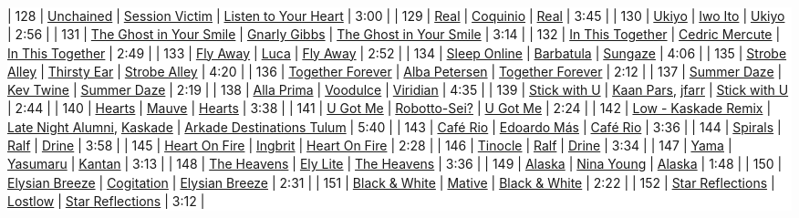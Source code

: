 | 128 | [Unchained](https://open.spotify.com/track/4OfLAsv21hanchvhVSJv3v) | [Session Victim](https://open.spotify.com/artist/4Hl6TEQAFgH0XrZq4f8okX) | [Listen to Your Heart](https://open.spotify.com/album/10gXgSJPVA3L2FHXSfYgbC) | 3:00 |
| 129 | [Real](https://open.spotify.com/track/6mf0FKVO9qQyNXn3DV5Kza) | [Coquinio](https://open.spotify.com/artist/5HPcMVzRD40VXSDzv4WqyQ) | [Real](https://open.spotify.com/album/77biufhXX9hRRZ47SdIrXC) | 3:45 |
| 130 | [Ukiyo](https://open.spotify.com/track/4P7y3tcPZ7RyEZQpOy4yhN) | [Iwo Ito](https://open.spotify.com/artist/7kBNArTDXvGZ4kR09ZV8bY) | [Ukiyo](https://open.spotify.com/album/4xAGiDW10vBNJrwK76xGfe) | 2:56 |
| 131 | [The Ghost in Your Smile](https://open.spotify.com/track/63FttXBXFyghH7q9CVIjcW) | [Gnarly Gibbs](https://open.spotify.com/artist/2Zl0BC5X9r7hSxWAF52XfJ) | [The Ghost in Your Smile](https://open.spotify.com/album/3XanT5R6MH4AeDbSn5hJVa) | 3:14 |
| 132 | [In This Together](https://open.spotify.com/track/6I7lRMp9DcBxWQkUVY7kRW) | [Cedric Mercute](https://open.spotify.com/artist/09WaGi6h0LCbBFdKsjBMdk) | [In This Together](https://open.spotify.com/album/3HZMaVLmEIXqSNjhsTjrmD) | 2:49 |
| 133 | [Fly Away](https://open.spotify.com/track/0Q8J193UbZpWsNcJiFlrQL) | [Luca](https://open.spotify.com/artist/4hheW577K2nAMAwDuTGAA4) | [Fly Away](https://open.spotify.com/album/5qKC83iXvssamCzwMuWfe6) | 2:52 |
| 134 | [Sleep Online](https://open.spotify.com/track/4njORatgD4DQOZsgio3Wiq) | [Barbatula](https://open.spotify.com/artist/7hn07YGWIDqLjXljHGI6t9) | [Sungaze](https://open.spotify.com/album/1qHZRhAkC4JTXgYVi8LUXT) | 4:06 |
| 135 | [Strobe Alley](https://open.spotify.com/track/5d2xWaXb7Wyu0T9fSUPwJa) | [Thirsty Ear](https://open.spotify.com/artist/6RqaxUVExoKE01pPo39A2e) | [Strobe Alley](https://open.spotify.com/album/0eigUdryKClncsWngNi64B) | 4:20 |
| 136 | [Together Forever](https://open.spotify.com/track/3zfzHaKtAAey6JIzkDZZwS) | [Alba Petersen](https://open.spotify.com/artist/7iAYNShn0GIFTAUqxabBWb) | [Together Forever](https://open.spotify.com/album/3wRz3weljJwo7QnC9CK0Cy) | 2:12 |
| 137 | [Summer Daze](https://open.spotify.com/track/6IicRTrwqlLmP0d3s5cFra) | [Kev Twine](https://open.spotify.com/artist/00LMt4rvi6xkahRJ8UVKDU) | [Summer Daze](https://open.spotify.com/album/7IMNPhTvyJ524UefN6aTQW) | 2:19 |
| 138 | [Alla Prima](https://open.spotify.com/track/5qIGheFvtMbdmffqHvaBvV) | [Voodulce](https://open.spotify.com/artist/0oaRcSFPFh6FaAgZjSVYfr) | [Viridian](https://open.spotify.com/album/5kfojidGkqgfaHxyr2Gbvi) | 4:35 |
| 139 | [Stick with U](https://open.spotify.com/track/4MFfg6PS5YYsWaOHeUlPyF) | [Kaan Pars](https://open.spotify.com/artist/6Cubdky3Aaaaxc3sn5C32N), [jfarr](https://open.spotify.com/artist/2CzqsCETQ20DPjcoRvVvaj) | [Stick with U](https://open.spotify.com/album/4zSaVRNtwB0eNCkqwBdDnK) | 2:44 |
| 140 | [Hearts](https://open.spotify.com/track/5stT80YwtT97Lj24NVzGmS) | [Mauve](https://open.spotify.com/artist/4H6XYH7PhoJXhD45W93wkh) | [Hearts](https://open.spotify.com/album/1X0liVnRw1YTEbb1vGz8yl) | 3:38 |
| 141 | [U Got Me](https://open.spotify.com/track/12cjUe9jUhiAhaqZmgd59O) | [Robotto\-Sei?](https://open.spotify.com/artist/4LNo6UafG70bhFNAG07o4f) | [U Got Me](https://open.spotify.com/album/4BudCMbI5iSGmn37zj1lnX) | 2:24 |
| 142 | [Low \- Kaskade Remix](https://open.spotify.com/track/30WY6XV23tYQ3yBXGEgGcn) | [Late Night Alumni](https://open.spotify.com/artist/6JtFllJR7nhh8fa6oGefSj), [Kaskade](https://open.spotify.com/artist/6TQj5BFPooTa08A7pk8AQ1) | [Arkade Destinations Tulum](https://open.spotify.com/album/7e1njN30eJ5iKxl9e96XOK) | 5:40 |
| 143 | [Café Rio](https://open.spotify.com/track/28WEdMqtZ0EW43L0yTRQk5) | [Edoardo Más](https://open.spotify.com/artist/3vDywqMAcuHdMgK30nSSLW) | [Café Rio](https://open.spotify.com/album/6yL9GXFei3SZJUorDCJZMU) | 3:36 |
| 144 | [Spirals](https://open.spotify.com/track/2iLCFMUPpBkrluLl55RxI6) | [Ralf](https://open.spotify.com/artist/4UIhkghagHG8sGJ3GO75HR) | [Drine](https://open.spotify.com/album/2gDEjivLQAHFzY7OdUgy5n) | 3:58 |
| 145 | [Heart On Fire](https://open.spotify.com/track/2v1GOkolx37zgMzwNBf9FG) | [Ingbrit](https://open.spotify.com/artist/1oqi1KuDH3koFICALPltAS) | [Heart On Fire](https://open.spotify.com/album/2J5jKANI4Taz8H9N5qKTuN) | 2:28 |
| 146 | [Tinocle](https://open.spotify.com/track/0lf1B7OfNZ7RwXj3lLPQx3) | [Ralf](https://open.spotify.com/artist/4UIhkghagHG8sGJ3GO75HR) | [Drine](https://open.spotify.com/album/2gDEjivLQAHFzY7OdUgy5n) | 3:34 |
| 147 | [Yama](https://open.spotify.com/track/5S94oJQP87jbUfsDZ2uj4h) | [Yasumaru](https://open.spotify.com/artist/0d8Lf2UsOCP5Wuy3n9dOzT) | [Kantan](https://open.spotify.com/album/0EsACGm8MKS86WzhvWUV2K) | 3:13 |
| 148 | [The Heavens](https://open.spotify.com/track/2BQPwEDYM8KLUaKncKQiZA) | [Ely Lite](https://open.spotify.com/artist/33OqIEJdwN1tqfJeRap2QY) | [The Heavens](https://open.spotify.com/album/4SfOQIO0DjTwSYAzMGlyC1) | 3:36 |
| 149 | [Alaska](https://open.spotify.com/track/6hxdw7ZDj7dmhpEo1TB0Fh) | [Nina Young](https://open.spotify.com/artist/5kfKDSksVMsl63kpMZ8m2x) | [Alaska](https://open.spotify.com/album/7b5SamKOOk1ryczb0JSVUk) | 1:48 |
| 150 | [Elysian Breeze](https://open.spotify.com/track/0XmKh6wAF5RGyBTB9R1lTM) | [Cogitation](https://open.spotify.com/artist/03cw3islnFkglHBqaVuDMq) | [Elysian Breeze](https://open.spotify.com/album/1mxEZKsPn8dzvzIcK1wgO1) | 2:31 |
| 151 | [Black & White](https://open.spotify.com/track/08c6ZKVMvQDr2hIcUEoBTR) | [Mative](https://open.spotify.com/artist/2HqeAlknsWkZNva1RsII8U) | [Black & White](https://open.spotify.com/album/0rtP3yN3yxH4FhHmn6rSQh) | 2:22 |
| 152 | [Star Reflections](https://open.spotify.com/track/7xpr7wA84h55F4t2noWCd0) | [Lostlow](https://open.spotify.com/artist/2ZB3DKgzAjv2VY88jaH9jn) | [Star Reflections](https://open.spotify.com/album/2lXS0eCpWHuVwFBJbtNhEV) | 3:12 |